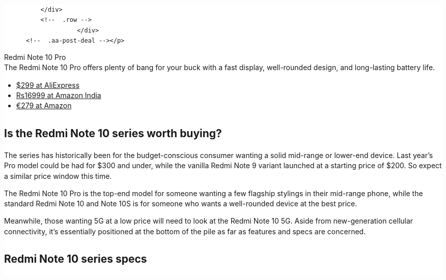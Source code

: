               </div>
              <!--  .row -->
                        </div>
          <!--  .aa-post-deal --></p>
<p><div class="aa-post-deal-group-cnt " >
                          <div class="row">
                <div class="col-xs-12">
                  <div class="aa-deal-box aa-deal-box-large">
                                        <span class="aa-deal-box-img" style="background-image: url( https://cdn57.androidauthority.net/wp-content/uploads/2021/03/Redmi-Note-10-Pro-official-image-768x432.jpg );" ></span>
                    <div class="aa-deal-box-info">
                      <div class="aa-deal-box-title-cont">
                        <span class="aa-deal-box-title">Redmi Note 10 Pro</span>
                        <span class="aa-deal-box-subtitle"></span>
                      </div>
                      <div class="aa-deal-box-desc">
                        <span>The Redmi Note 10 Pro offers plenty of bang for your buck with a fast display, well-rounded design, and long-lasting battery life.</span>
                      </div>
                      <!--  .aa-deal-box-desc -->
                                              <div class="aa-deal-box-prices">
                          <ul>
                                                          <li>
                                <a href="https://www.anrdoezrs.net/links/8746582/type/dlg/sid/oliver.cragg/https://www.aliexpress.com/item/1005002136612866.html" data-dealprice="$299" > $299 at AliExpress</a>
                                                              </li>
                                                            <li>
                                <a href="http://tyvm.ly/05WD4f" data-dealprice="Rs16999" > Rs16999 at Amazon India</a>
                                                              </li>
                                                            <li>
                                <a href="http://tyvm.ly/hiRBFu" data-dealprice="€279" > €279 at Amazon</a>
                                                              </li>
                                                        </ul>
                        </div>
                        <!--  .aa-deal-box-prices -->
                                          </div>
                    <!--  .aa-deal-box-info -->
                  </div>
                  <!--  .aa-deal-box aa-deal-box-large -->
                </div>
                <!--  .col-xs-12 -->
              </div>
              <!--  .row -->
                        </div>
          <!--  .aa-post-deal --></p>
<p><div id="worthbuying" class="content-section-divider" data-label="Worth buying?"></span></div></p>
<h2>Is the Redmi Note 10 series worth buying?</h2>
<p>The series has historically been for the budget-conscious consumer wanting a solid mid-range or lower-end device. Last year&#8217;s Pro model could be had for $300 and under, while the vanilla Redmi Note 9 variant launched at a starting price of $200. So expect a similar price window this time.</p>
<p>The Redmi Note 10 Pro is the top-end model for someone wanting a few flagship stylings in their mid-range phone, while the standard Redmi Note 10 and Note 10S is for someone who wants a well-rounded device at the best price.</p>
<p>Meanwhile, those wanting 5G at a low price will need to look at the Redmi Note 10 5G. Aside from new-generation cellular connectivity, it&#8217;s essentially positioned at the bottom of the pile as far as features and specs are concerned.</p>
<p><div id="specs" class="content-section-divider" data-label="Specs"></span></div></p>
<h2>Redmi Note 10 series specs</h2>
<p>
<table id="tablepress-2335" class="tablepress tablepress-id-2335 tablepress-responsive-phone">
<thead>
<tr class="row-1 odd">